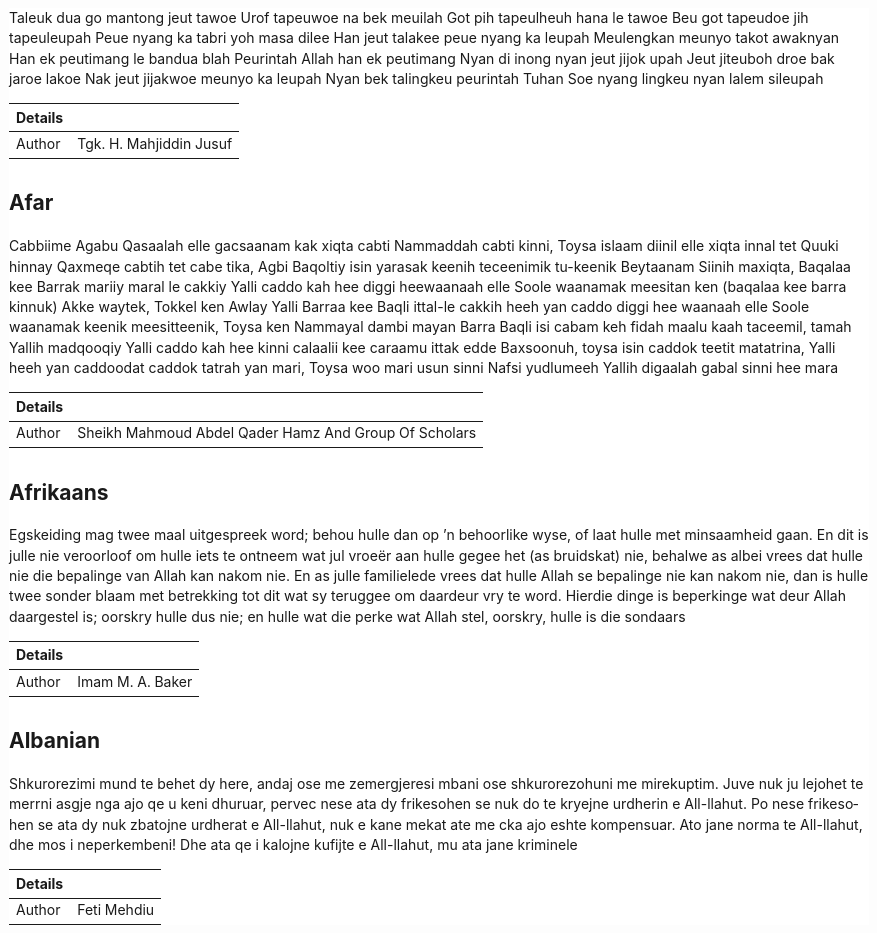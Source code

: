 
<div dir="ltr" lang="ace" style={{fontSize:'larger',backgroundColor:'#f8f9fa',padding:20}}>
Taleuk dua go mantong jeut tawoe Urof tapeuwoe na bek meuilah Got pih tapeulheuh hana le tawoe Beu got tapeudoe jih tapeuleupah Peue nyang ka tabri yoh masa dilee Han jeut talakee peue nyang ka leupah Meulengkan meunyo takot awaknyan Han ek peutimang le bandua blah Peurintah Allah han ek peutimang Nyan di inong nyan jeut jijok upah Jeut jiteuboh droe bak jaroe lakoe Nak jeut jijakwoe meunyo ka leupah Nyan bek talingkeu peurintah Tuhan Soe nyang lingkeu nyan lalem sileupah
</div>
<div style={{backgroundColor:'#f8f9fa',padding:20, marginBottom: 10}}><table> <thead> <tr> <th>Details</th> <th></th> </tr> </thead> <tbody> <tr><td>Author</td><td>Tgk. H. Mahjiddin Jusuf</td></tr></tbody></table></div>

## Afar


<div dir="ltr" lang="aa" style={{fontSize:'larger',backgroundColor:'#f8f9fa',padding:20}}>
Cabbiime Agabu Qasaalah elle gacsaanam kak xiqta cabti Nammaddah cabti kinni, Toysa islaam diinil elle xiqta innal tet Quuki hinnay Qaxmeqe cabtih tet cabe tika, Agbi Baqoltiy isin yarasak keenih teceenimik tu-keenik Beytaanam Siinih maxiqta, Baqalaa kee Barrak mariiy maral le cakkiy Yalli caddo kah hee diggi heewaanaah elle Soole waanamak meesitan ken (baqalaa kee barra kinnuk) Akke waytek, Tokkel ken Awlay Yalli Barraa kee Baqli ittal-le cakkih heeh yan caddo diggi hee waanaah elle Soole waanamak keenik meesitteenik, Toysa ken Nammayal dambi mayan Barra Baqli isi cabam keh fidah maalu kaah taceemil, tamah Yallih madqooqiy Yalli caddo kah hee kinni calaalii kee caraamu ittak edde Baxsoonuh, toysa isin caddok teetit matatrina, Yalli heeh yan caddoodat caddok tatrah yan mari, Toysa woo mari usun sinni Nafsi yudlumeeh Yallih digaalah gabal sinni hee mara
</div>
<div style={{backgroundColor:'#f8f9fa',padding:20, marginBottom: 10}}><table> <thead> <tr> <th>Details</th> <th></th> </tr> </thead> <tbody> <tr><td>Author</td><td>Sheikh Mahmoud Abdel Qader Hamz And Group Of Scholars</td></tr></tbody></table></div>

## Afrikaans


<div dir="ltr" lang="af" style={{fontSize:'larger',backgroundColor:'#f8f9fa',padding:20}}>
Egskeiding mag twee maal uitgespreek word; behou hulle dan op ’n behoorlike wyse, of laat hulle met minsaamheid gaan. En dit is julle nie veroorloof om hulle iets te ontneem wat jul vroeër aan hulle gegee het (as bruidskat) nie, behalwe as albei vrees dat hulle nie die bepalinge van Allah kan nakom nie. En as julle familielede vrees dat hulle Allah se bepalinge nie kan nakom nie, dan is hulle twee sonder blaam met betrekking tot dit wat sy teruggee om daardeur vry te word. Hierdie dinge is beperkinge wat deur Allah daargestel is; oorskry hulle dus nie; en hulle wat die perke wat Allah stel, oorskry, hulle is die sondaars
</div>
<div style={{backgroundColor:'#f8f9fa',padding:20, marginBottom: 10}}><table> <thead> <tr> <th>Details</th> <th></th> </tr> </thead> <tbody> <tr><td>Author</td><td>Imam M. A. Baker</td></tr></tbody></table></div>

## Albanian


<div dir="ltr" lang="sq" style={{fontSize:'larger',backgroundColor:'#f8f9fa',padding:20}}>
Shkurorezimi mund te behet dy here, andaj ose me zemergjeresi mbani ose shkurorezohuni me mirekuptim. Juve nuk ju lejohet te merrni asgje nga ajo qe u keni dhuruar, pervec nese ata dy frikesohen se nuk do te kryejne urdherin e All-llahut. Po nese frikesohen se ata dy nuk zbatojne urdherat e All-llahut, nuk e kane mekat ate me cka ajo eshte kompensuar. Ato jane norma te All-llahut, dhe mos i neperkembeni! Dhe ata qe i kalojne kufijte e All-llahut, mu ata jane kriminele
</div>
<div style={{backgroundColor:'#f8f9fa',padding:20, marginBottom: 10}}><table> <thead> <tr> <th>Details</th> <th></th> </tr> </thead> <tbody> <tr><td>Author</td><td>Feti Mehdiu</td></tr></tbody></table></div>
